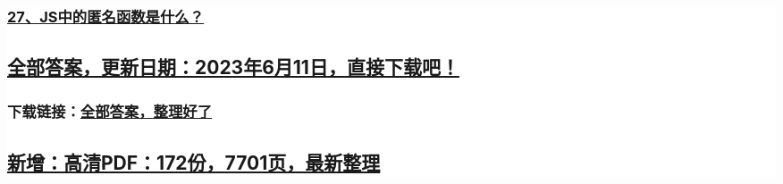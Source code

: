 ### [27、JS中的匿名函数是什么？](https://gitee.com/souyunku/NewDevBooks/blob/master/docs/Vue/Vue高级hhhh题附答案汇总（2021年Vuehhhh题及答案大全）.md#27js中的匿名函数是什么)  






## [全部答案，更新日期：2023年6月11日，直接下载吧！](https://gitee.com/souyunku/DevBooks/blob/master/docs/daan.md)

### 下载链接：[全部答案，整理好了](https://gitee.com/souyunku/NewDevBooks/blob/master/docs/daan.md)




## [新增：高清PDF：172份，7701页，最新整理](https://gitee.com/souyunku/DevBooks/blob/master/docs/daan.md)
